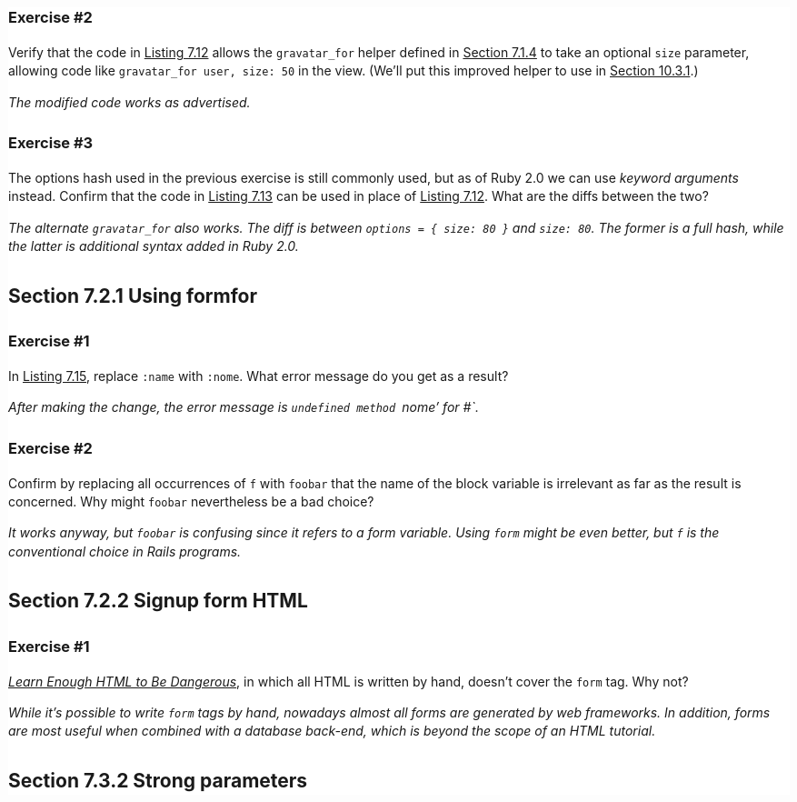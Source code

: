 ### Exercise #2

Verify that the code in [Listing 7.12](https://www.softcover.io/read/28fdb94f/ruby_on_rails_tutorial_4th_edition/sign_up#code-gravatar_option) allows the `gravatar_for` helper defined in [Section 7.1.4](https://www.softcover.io/read/28fdb94f/ruby_on_rails_tutorial_4th_edition/sign_up#sec-a_gravatar_image) to take an optional `size` parameter, allowing code like `gravatar_for user, size: 50` in the view. (We’ll put this improved helper to use in [Section 10.3.1](https://www.softcover.io/read/28fdb94f/ruby_on_rails_tutorial_4th_edition/updating_and_deleting_users#sec-users_index).)

*The modified code works as advertised.*

### Exercise #3

The options hash used in the previous exercise is still commonly used, but as of Ruby 2.0 we can use *keyword arguments* instead. Confirm that the code in [Listing 7.13](https://www.softcover.io/read/28fdb94f/ruby_on_rails_tutorial_4th_edition/sign_up#code-gravatar_keyword) can be used in place of [Listing 7.12](https://www.softcover.io/read/28fdb94f/ruby_on_rails_tutorial_4th_edition/sign_up#code-gravatar_option). What are the diffs between the two?

*The alternate `gravatar_for` also works. The diff is between `options = { size: 80 }` and `size: 80`. The former is a full hash, while the latter is additional syntax added in Ruby 2.0.*

## Section 7.2.1 Using formfor

### Exercise #1

In [Listing 7.15](https://www.softcover.io/read/28fdb94f/ruby_on_rails_tutorial_4th_edition/sign_up#code-signup_form), replace `:name` with `:nome`. What error message do you get as a result?

*After making the change, the error message is `undefined method `nome’ for #`.*

### Exercise #2

Confirm by replacing all occurrences of `f` with `foobar` that the name of the block variable is irrelevant as far as the result is concerned. Why might `foobar` nevertheless be a bad choice?

*It works anyway, but `foobar` is confusing since it refers to a form variable. Using `form` might be even better, but `f` is the conventional choice in Rails programs.*

## Section 7.2.2 Signup form HTML

### Exercise #1

[*Learn Enough HTML to Be Dangerous*](https://www.learnenough.com/html), in which all HTML is written by hand, doesn’t cover the `form` tag. Why not?

*While it’s possible to write `form` tags by hand, nowadays almost all forms are generated by web frameworks. In addition, forms are most useful when combined with a database back-end, which is beyond the scope of an HTML tutorial.*

## Section 7.3.2 Strong parameters
